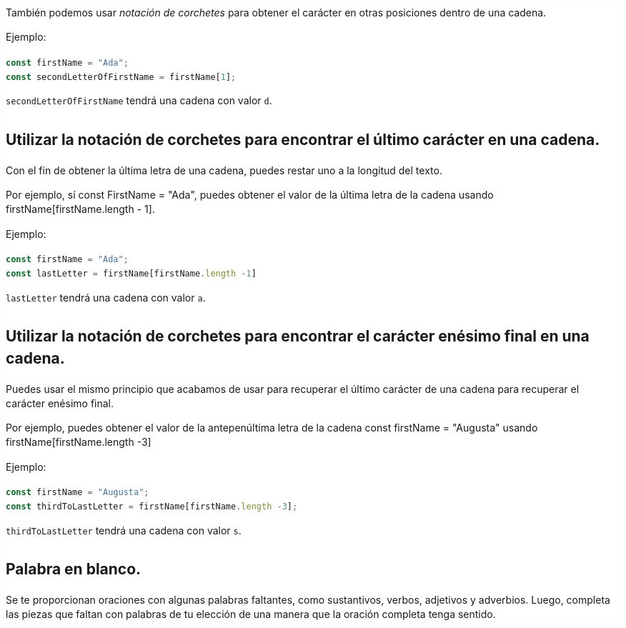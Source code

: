 
También podemos usar *notación de corchetes* para obtener el carácter en otras posiciones dentro de una cadena.

Ejemplo:

```js
const firstName = "Ada";
const secondLetterOfFirstName = firstName[1];
```

`secondLetterOfFirstName` tendrá una cadena con valor `d`.


## Utilizar la notación de corchetes para encontrar el último carácter en una cadena.


Con el fin de obtener la última letra de una cadena, puedes restar uno a la longitud del texto.

Por ejemplo, sí const FirstName = "Ada", puedes obtener el valor de la última letra de la cadena usando firstName[firstName.length - 1].

Ejemplo:

```js
const firstName = "Ada";
const lastLetter = firstName[firstName.length -1]
```

`lastLetter` tendrá una cadena con valor `a`.


## Utilizar la notación de corchetes para encontrar el carácter enésimo final en una cadena.


Puedes usar el mismo principio que acabamos de usar para recuperar el último carácter de una cadena para recuperar el carácter enésimo final.

Por ejemplo, puedes obtener el valor de la antepenúltima letra de la cadena const firstName = "Augusta" usando firstName[firstName.length -3]

Ejemplo:

```js
const firstName = "Augusta";
const thirdToLastLetter = firstName[firstName.length -3];
```

`thirdToLastLetter` tendrá una cadena con valor `s`.



## Palabra en blanco.


Se te proporcionan oraciones con algunas palabras faltantes, como sustantivos, verbos, adjetivos y adverbios. Luego, completa las piezas que faltan con palabras de tu elección de una manera que la oración completa tenga sentido.
